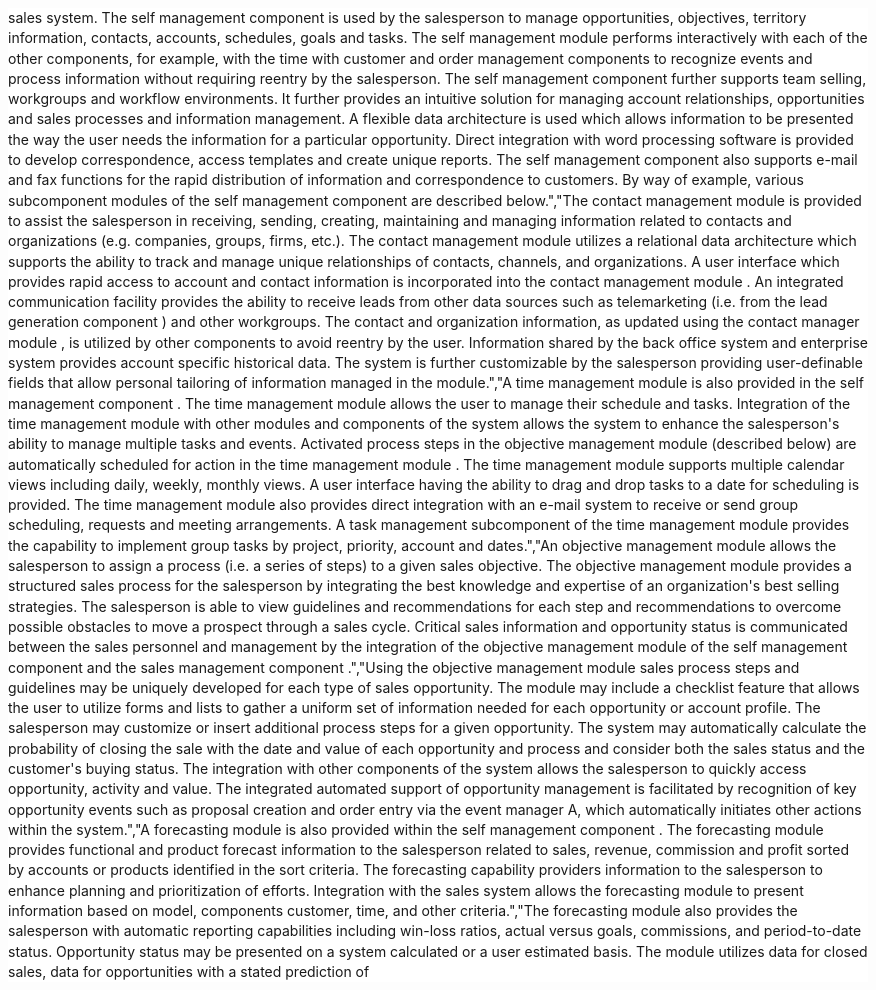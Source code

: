 sales system. The self management component is used by the salesperson to manage opportunities, objectives, territory information, contacts, accounts, schedules, goals and tasks. The self management module performs interactively with each of the other components, for example, with the time with customer and order management components to recognize events and process information without requiring reentry by the salesperson. The self management component further supports team selling, workgroups and workflow environments. It further provides an intuitive solution for managing account relationships, opportunities and sales processes and information management. A flexible data architecture is used which allows information to be presented the way the user needs the information for a particular opportunity. Direct integration with word processing software is provided to develop correspondence, access templates and create unique reports. The self management component also supports e-mail and fax functions for the rapid distribution of information and correspondence to customers. By way of example, various subcomponent modules of the self management component are described below.","The contact management module  is provided to assist the salesperson in receiving, sending, creating, maintaining and managing information related to contacts and organizations (e.g. companies, groups, firms, etc.). The contact management module utilizes a relational data architecture which supports the ability to track and manage unique relationships of contacts, channels, and organizations. A user interface which provides rapid access to account and contact information is incorporated into the contact management module . An integrated communication facility provides the ability to receive leads from other data sources such as telemarketing (i.e. from the lead generation component ) and other workgroups. The contact and organization information, as updated using the contact manager module , is utilized by other components to avoid reentry by the user. Information shared by the back office system  and enterprise system  provides account specific historical data. The system is further customizable by the salesperson providing user-definable fields that allow personal tailoring of information managed in the module.","A time management module  is also provided in the self management component . The time management module  allows the user to manage their schedule and tasks. Integration of the time management module with other modules and components of the system allows the system to enhance the salesperson's ability to manage multiple tasks and events. Activated process steps in the objective management module  (described below) are automatically scheduled for action in the time management module . The time management module supports multiple calendar views including daily, weekly, monthly views. A user interface having the ability to drag and drop tasks to a date for scheduling is provided. The time management module also provides direct integration with an e-mail system to receive or send group scheduling, requests and meeting arrangements. A task management subcomponent of the time management module  provides the capability to implement group tasks by project, priority, account and dates.","An objective management module  allows the salesperson to assign a process (i.e. a series of steps) to a given sales objective. The objective management module  provides a structured sales process for the salesperson by integrating the best knowledge and expertise of an organization's best selling strategies. The salesperson is able to view guidelines and recommendations for each step and recommendations to overcome possible obstacles to move a prospect through a sales cycle. Critical sales information and opportunity status is communicated between the sales personnel and management by the integration of the objective management module of the self management component  and the sales management component .","Using the objective management module  sales process steps and guidelines may be uniquely developed for each type of sales opportunity. The module may include a checklist feature that allows the user to utilize forms and lists to gather a uniform set of information needed for each opportunity or account profile. The salesperson may customize or insert additional process steps for a given opportunity. The system may automatically calculate the probability of closing the sale with the date and value of each opportunity and process and consider both the sales status and the customer's buying status. The integration with other components of the system allows the salesperson to quickly access opportunity, activity and value. The integrated automated support of opportunity management is facilitated by recognition of key opportunity events such as proposal creation and order entry via the event manager A, which automatically initiates other actions within the system.","A forecasting module  is also provided within the self management component . The forecasting module  provides functional and product forecast information to the salesperson related to sales, revenue, commission and profit sorted by accounts or products identified in the sort criteria. The forecasting capability providers information to the salesperson to enhance planning and prioritization of efforts. Integration with the sales system allows the forecasting module  to present information based on model, components customer, time, and other criteria.","The forecasting module  also provides the salesperson with automatic reporting capabilities including win-loss ratios, actual versus goals, commissions, and period-to-date status. Opportunity status may be presented on a system calculated or a user estimated basis. The module utilizes data for closed sales, data for opportunities with a stated prediction of